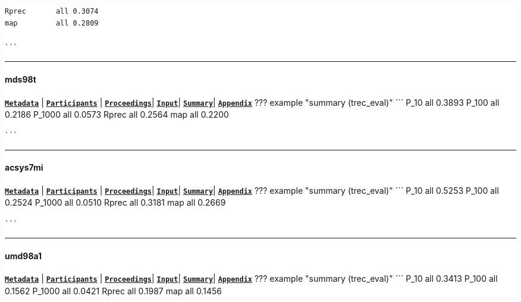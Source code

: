	Rprec		all	0.3074
	map			all	0.2809

	```
---
#### mds98t 
[**`Metadata`**](./runs.md#mds98t) | [**`Participants`**](./participants.md#rmit) | [**`Proceedings`**](./proceedings.md#trec-7-ad-hoc-speech-and-interactive-tracks-at-mds-csiro)| [**`Input`**](https://trec.nist.gov/results/trec7/trec7.results.input/adhoc/input.mds98t.gz)| [**`Summary`**](https://trec.nist.gov/results/trec7/trec7.results.summary/adhoc/summary.mds98t.gz)| [**`Appendix`**](https://trec.nist.gov/pubs/trec7/appendices/A/adhoc_results/mds98t.table.pdf.gz)
??? example "summary (trec_eval)"
	```
	P_10		all	0.3893
	P_100		all	0.2186
	P_1000		all	0.0573
	Rprec		all	0.2564
	map			all	0.2200

	```
---
#### acsys7mi 
[**`Metadata`**](./runs.md#acsys7mi) | [**`Participants`**](./participants.md#anu) | [**`Proceedings`**](./proceedings.md#acsys-trec-7-experiments)| [**`Input`**](https://trec.nist.gov/results/trec7/trec7.results.input/adhoc/input.acsys7mi.gz)| [**`Summary`**](https://trec.nist.gov/results/trec7/trec7.results.summary/adhoc/summary.acsys7mi.gz)| [**`Appendix`**](https://trec.nist.gov/pubs/trec7/appendices/A/adhoc_results/acsys7mi.table.pdf.gz)
??? example "summary (trec_eval)"
	```
	P_10		all	0.5253
	P_100		all	0.2524
	P_1000		all	0.0510
	Rprec		all	0.3181
	map			all	0.2669

	```
---
#### umd98a1 
[**`Metadata`**](./runs.md#umd98a1) | [**`Participants`**](./participants.md#umd) | [**`Proceedings`**](./proceedings.md#trec-7-experiments-at-the-university-of-maryland)| [**`Input`**](https://trec.nist.gov/results/trec7/trec7.results.input/adhoc/input.umd98a1.gz)| [**`Summary`**](https://trec.nist.gov/results/trec7/trec7.results.summary/adhoc/summary.umd98a1.gz)| [**`Appendix`**](https://trec.nist.gov/pubs/trec7/appendices/A/adhoc_results/umd98a1.table.pdf.gz)
??? example "summary (trec_eval)"
	```
	P_10		all	0.3413
	P_100		all	0.1562
	P_1000		all	0.0421
	Rprec		all	0.1987
	map			all	0.1456
